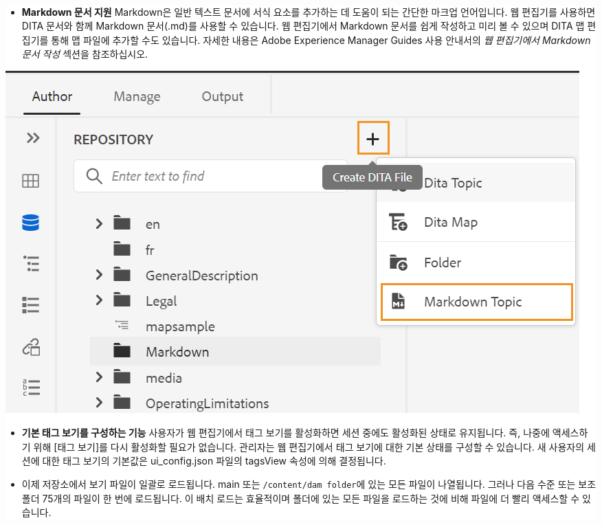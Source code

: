 * **Markdown 문서 지원**
Markdown은 일반 텍스트 문서에 서식 요소를 추가하는 데 도움이 되는 간단한 마크업 언어입니다. 웹 편집기를 사용하면 DITA 문서와 함께 Markdown 문서(.md)를 사용할 수 있습니다. 웹 편집기에서 Markdown 문서를 쉽게 작성하고 미리 볼 수 있으며 DITA 맵 편집기를 통해 맵 파일에 추가할 수도 있습니다.  자세한 내용은 Adobe Experience Manager Guides 사용 안내서의 *웹 편집기에서 Markdown 문서 작성* 섹션을 참조하십시오.

![Markdown 지원](assets/create-markdown-dita-topic.png)

* **기본 태그 보기를 구성하는 기능**
사용자가 웹 편집기에서 태그 보기를 활성화하면 세션 중에도 활성화된 상태로 유지됩니다.  즉, 나중에 액세스하기 위해 [태그 보기]를 다시 활성화할 필요가 없습니다. 관리자는 웹 편집기에서 태그 보기에 대한 기본 상태를 구성할 수 있습니다. 새 사용자의 세션에 대한 태그 보기의 기본값은 ui_config.json 파일의 tagsView 속성에 의해 결정됩니다.

* 이제 저장소에서 보기 파일이 일괄로 로드됩니다. main 또는 `/content/dam folder`에 있는 모든 파일이 나열됩니다. 그러나 다음 수준 또는 보조 폴더 75개의 파일이 한 번에 로드됩니다. 이 배치 로드는 효율적이며 폴더에 있는 모든 파일을 로드하는 것에 비해 파일에 더 빨리 액세스할 수 있습니다.
